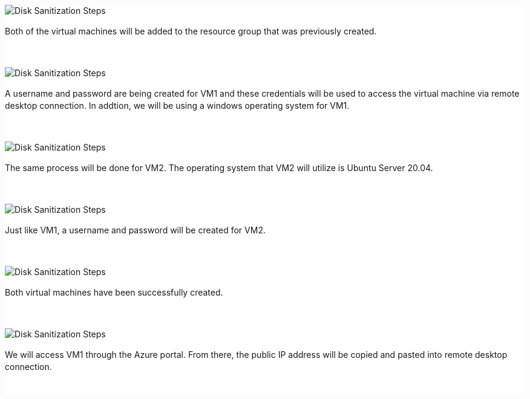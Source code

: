 <p>
<img src="https://i.gyazo.com/db6d58c9a308bd60db90aaab32a35fe1.png" height="80%" width="80%" alt="Disk Sanitization Steps"/>
</p>
<p>
Both of the virtual machines will be added to the resource group that was previously created.
</p>
<br />

<p>
<img src="https://i.gyazo.com/36be391eb4c947d617e14c8dafc5bbf8.png" height="80%" width="80%" alt="Disk Sanitization Steps"/>
</p>
<p>
A username and password are being created for VM1 and these credentials will be used to access the virtual machine via remote desktop connection. In addtion, we will be using a windows operating system for VM1.
</p>
<br />

<p>
<img src="https://i.gyazo.com/c05e7aef428d0b02fda9d6da1e138e4a.png" height="80%" width="80%" alt="Disk Sanitization Steps"/>
</p>
<p>
The same process will be done for VM2. The operating system that VM2 will utilize is Ubuntu Server 20.04.
</p>
<br />

<p>
<img src="https://i.gyazo.com/90cad006d556875112b661d5875e3d01.png" height="80%" width="80%" alt="Disk Sanitization Steps"/>
</p>
<p>
Just like VM1, a username and password will be created for VM2.
</p>
<br />

<p>
<img src="https://i.gyazo.com/73b1674c744ecbcda7bdeb29f3a45e9c.png" height="80%" width="80%" alt="Disk Sanitization Steps"/>
</p>
<p>
Both virtual machines have been successfully created.
</p>
<br />

<p>
<img src="https://i.gyazo.com/28790d60404fcb0268bc366682f69c42.png" height="80%" width="80%" alt="Disk Sanitization Steps"/>
</p>
<p>
We will access VM1 through the Azure portal. From there, the public IP address will be copied and pasted into remote desktop connection.
</p>
<br />

